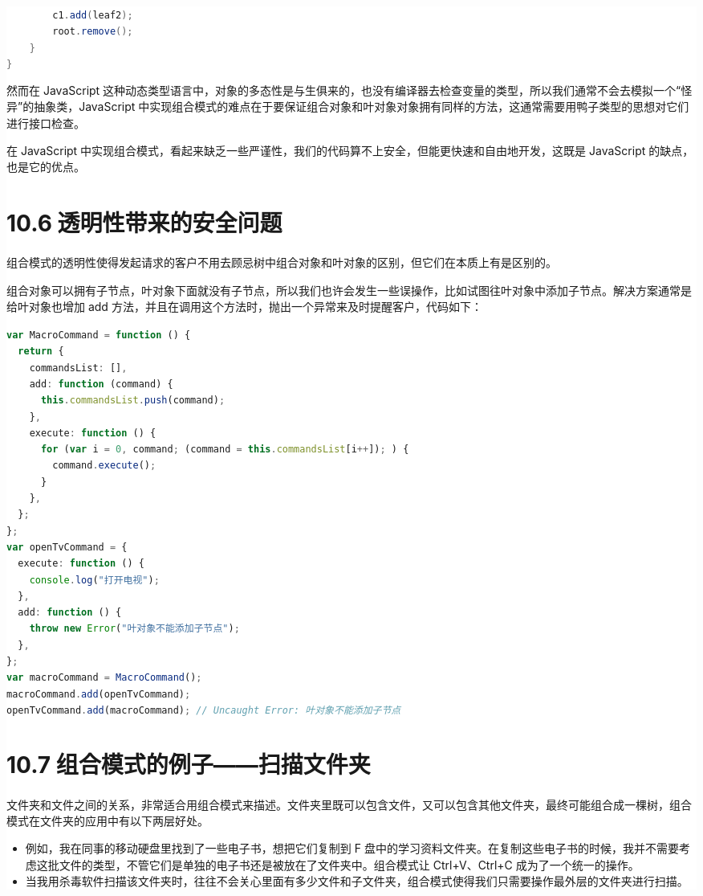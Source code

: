 ```java
        c1.add(leaf2);
        root.remove();
    }
}
```

然而在 JavaScript 这种动态类型语言中，对象的多态性是与生俱来的，也没有编译器去检查变量的类型，所以我们通常不会去模拟一个“怪异”的抽象类，JavaScript 中实现组合模式的难点在于要保证组合对象和叶对象对象拥有同样的方法，这通常需要用鸭子类型的思想对它们进行接口检查。

在 JavaScript 中实现组合模式，看起来缺乏一些严谨性，我们的代码算不上安全，但能更快速和自由地开发，这既是 JavaScript 的缺点，也是它的优点。

# 10.6 透明性带来的安全问题

组合模式的透明性使得发起请求的客户不用去顾忌树中组合对象和叶对象的区别，但它们在本质上有是区别的。

组合对象可以拥有子节点，叶对象下面就没有子节点，所以我们也许会发生一些误操作，比如试图往叶对象中添加子节点。解决方案通常是给叶对象也增加 add 方法，并且在调用这个方法时，抛出一个异常来及时提醒客户，代码如下：

```ts
var MacroCommand = function () {
  return {
    commandsList: [],
    add: function (command) {
      this.commandsList.push(command);
    },
    execute: function () {
      for (var i = 0, command; (command = this.commandsList[i++]); ) {
        command.execute();
      }
    },
  };
};
var openTvCommand = {
  execute: function () {
    console.log("打开电视");
  },
  add: function () {
    throw new Error("叶对象不能添加子节点");
  },
};
var macroCommand = MacroCommand();
macroCommand.add(openTvCommand);
openTvCommand.add(macroCommand); // Uncaught Error: 叶对象不能添加子节点
```

# 10.7 组合模式的例子——扫描文件夹

文件夹和文件之间的关系，非常适合用组合模式来描述。文件夹里既可以包含文件，又可以包含其他文件夹，最终可能组合成一棵树，组合模式在文件夹的应用中有以下两层好处。

- 例如，我在同事的移动硬盘里找到了一些电子书，想把它们复制到 F 盘中的学习资料文件夹。在复制这些电子书的时候，我并不需要考虑这批文件的类型，不管它们是单独的电子书还是被放在了文件夹中。组合模式让 Ctrl+V、Ctrl+C 成为了一个统一的操作。
- 当我用杀毒软件扫描该文件夹时，往往不会关心里面有多少文件和子文件夹，组合模式使得我们只需要操作最外层的文件夹进行扫描。
